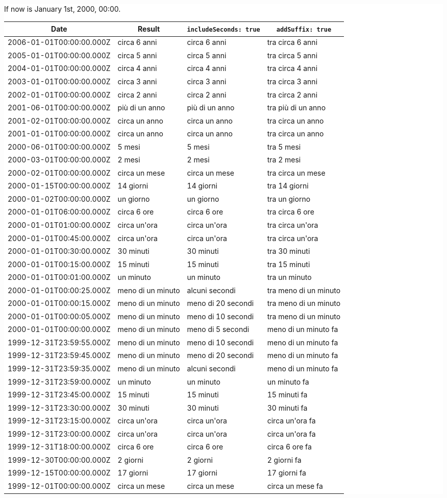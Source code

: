 If now is January 1st, 2000, 00:00.

| Date                     | Result            | `includeSeconds: true` | `addSuffix: true`     |
| ------------------------ | ----------------- | ---------------------- | --------------------- |
| 2006-01-01T00:00:00.000Z | circa 6 anni      | circa 6 anni           | tra circa 6 anni      |
| 2005-01-01T00:00:00.000Z | circa 5 anni      | circa 5 anni           | tra circa 5 anni      |
| 2004-01-01T00:00:00.000Z | circa 4 anni      | circa 4 anni           | tra circa 4 anni      |
| 2003-01-01T00:00:00.000Z | circa 3 anni      | circa 3 anni           | tra circa 3 anni      |
| 2002-01-01T00:00:00.000Z | circa 2 anni      | circa 2 anni           | tra circa 2 anni      |
| 2001-06-01T00:00:00.000Z | più di un anno    | più di un anno         | tra più di un anno    |
| 2001-02-01T00:00:00.000Z | circa un anno     | circa un anno          | tra circa un anno     |
| 2001-01-01T00:00:00.000Z | circa un anno     | circa un anno          | tra circa un anno     |
| 2000-06-01T00:00:00.000Z | 5 mesi            | 5 mesi                 | tra 5 mesi            |
| 2000-03-01T00:00:00.000Z | 2 mesi            | 2 mesi                 | tra 2 mesi            |
| 2000-02-01T00:00:00.000Z | circa un mese     | circa un mese          | tra circa un mese     |
| 2000-01-15T00:00:00.000Z | 14 giorni         | 14 giorni              | tra 14 giorni         |
| 2000-01-02T00:00:00.000Z | un giorno         | un giorno              | tra un giorno         |
| 2000-01-01T06:00:00.000Z | circa 6 ore       | circa 6 ore            | tra circa 6 ore       |
| 2000-01-01T01:00:00.000Z | circa un'ora      | circa un'ora           | tra circa un'ora      |
| 2000-01-01T00:45:00.000Z | circa un'ora      | circa un'ora           | tra circa un'ora      |
| 2000-01-01T00:30:00.000Z | 30 minuti         | 30 minuti              | tra 30 minuti         |
| 2000-01-01T00:15:00.000Z | 15 minuti         | 15 minuti              | tra 15 minuti         |
| 2000-01-01T00:01:00.000Z | un minuto         | un minuto              | tra un minuto         |
| 2000-01-01T00:00:25.000Z | meno di un minuto | alcuni secondi         | tra meno di un minuto |
| 2000-01-01T00:00:15.000Z | meno di un minuto | meno di 20 secondi     | tra meno di un minuto |
| 2000-01-01T00:00:05.000Z | meno di un minuto | meno di 10 secondi     | tra meno di un minuto |
| 2000-01-01T00:00:00.000Z | meno di un minuto | meno di 5 secondi      | meno di un minuto fa  |
| 1999-12-31T23:59:55.000Z | meno di un minuto | meno di 10 secondi     | meno di un minuto fa  |
| 1999-12-31T23:59:45.000Z | meno di un minuto | meno di 20 secondi     | meno di un minuto fa  |
| 1999-12-31T23:59:35.000Z | meno di un minuto | alcuni secondi         | meno di un minuto fa  |
| 1999-12-31T23:59:00.000Z | un minuto         | un minuto              | un minuto fa          |
| 1999-12-31T23:45:00.000Z | 15 minuti         | 15 minuti              | 15 minuti fa          |
| 1999-12-31T23:30:00.000Z | 30 minuti         | 30 minuti              | 30 minuti fa          |
| 1999-12-31T23:15:00.000Z | circa un'ora      | circa un'ora           | circa un'ora fa       |
| 1999-12-31T23:00:00.000Z | circa un'ora      | circa un'ora           | circa un'ora fa       |
| 1999-12-31T18:00:00.000Z | circa 6 ore       | circa 6 ore            | circa 6 ore fa        |
| 1999-12-30T00:00:00.000Z | 2 giorni          | 2 giorni               | 2 giorni fa           |
| 1999-12-15T00:00:00.000Z | 17 giorni         | 17 giorni              | 17 giorni fa          |
| 1999-12-01T00:00:00.000Z | circa un mese     | circa un mese          | circa un mese fa      |